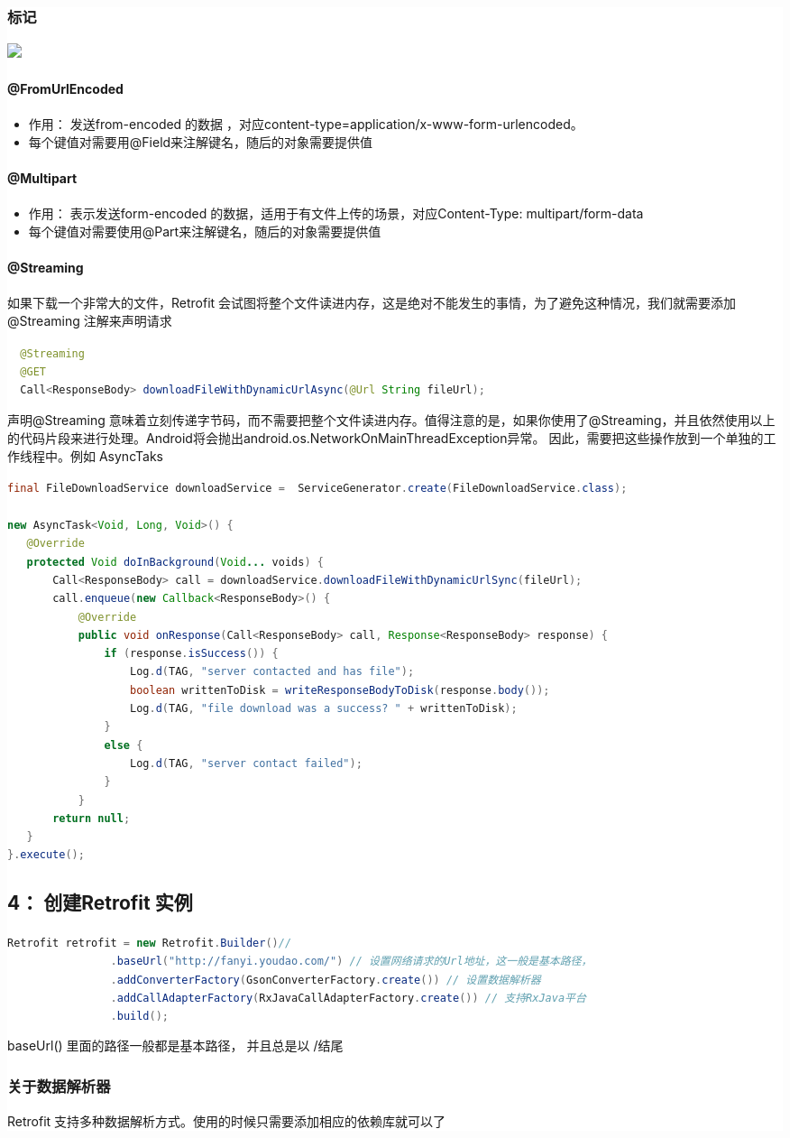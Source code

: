 ### 标记
![](https://github.com/hoyouly/BlogResource/raw/master/imges/944365-a6f1fc997c23a2e0.png)
#### @FromUrlEncoded
* 作用： 发送from-encoded 的数据 ，对应content-type=application/x-www-form-urlencoded。
* 每个键值对需要用@Field来注解键名，随后的对象需要提供值

#### @Multipart
* 作用： 表示发送form-encoded 的数据，适用于有文件上传的场景，对应Content-Type: multipart/form-data
* 每个键值对需要使用@Part来注解键名，随后的对象需要提供值

#### @Streaming
如果下载一个非常大的文件，Retrofit 会试图将整个文件读进内存，这是绝对不能发生的事情，为了避免这种情况，我们就需要添加@Streaming 注解来声明请求

```java
  @Streaming
  @GET
  Call<ResponseBody> downloadFileWithDynamicUrlAsync(@Url String fileUrl);  
```
声明@Streaming 意味着立刻传递字节码，而不需要把整个文件读进内存。值得注意的是，如果你使用了@Streaming，并且依然使用以上的代码片段来进行处理。Android将会抛出android.os.NetworkOnMainThreadException异常。
因此，需要把这些操作放到一个单独的工作线程中。例如 AsyncTaks
```java
final FileDownloadService downloadService =  ServiceGenerator.create(FileDownloadService.class);

new AsyncTask<Void, Long, Void>() {  
   @Override
   protected Void doInBackground(Void... voids) {
       Call<ResponseBody> call = downloadService.downloadFileWithDynamicUrlSync(fileUrl);
       call.enqueue(new Callback<ResponseBody>() {
           @Override
           public void onResponse(Call<ResponseBody> call, Response<ResponseBody> response) {
               if (response.isSuccess()) {
                   Log.d(TAG, "server contacted and has file");
                   boolean writtenToDisk = writeResponseBodyToDisk(response.body());
                   Log.d(TAG, "file download was a success? " + writtenToDisk);
               }
               else {
                   Log.d(TAG, "server contact failed");
               }
           }
       return null;
   }
}.execute();
```
## 4： 创建Retrofit 实例
```java
Retrofit retrofit = new Retrofit.Builder()//
                .baseUrl("http://fanyi.youdao.com/") // 设置网络请求的Url地址，这一般是基本路径，
                .addConverterFactory(GsonConverterFactory.create()) // 设置数据解析器
                .addCallAdapterFactory(RxJavaCallAdapterFactory.create()) // 支持RxJava平台
                .build();
```
baseUrl() 里面的路径一般都是基本路径， 并且总是以 /结尾
### 关于数据解析器
Retrofit 支持多种数据解析方式。使用的时候只需要添加相应的依赖库就可以了

